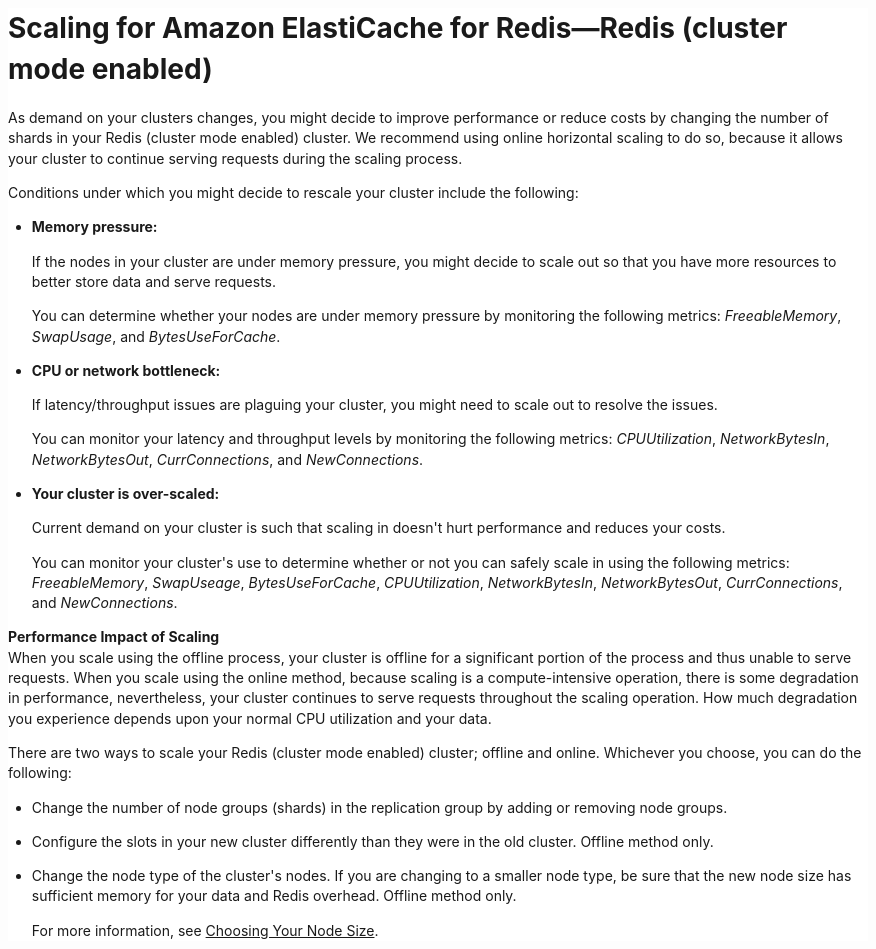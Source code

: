# Scaling for Amazon ElastiCache for Redis—Redis \(cluster mode enabled\)<a name="scaling-redis-cluster-mode-enabled"></a>

As demand on your clusters changes, you might decide to improve performance or reduce costs by changing the number of shards in your Redis \(cluster mode enabled\) cluster\. We recommend using online horizontal scaling to do so, because it allows your cluster to continue serving requests during the scaling process\.

Conditions under which you might decide to rescale your cluster include the following:

+ **Memory pressure:**

  If the nodes in your cluster are under memory pressure, you might decide to scale out so that you have more resources to better store data and serve requests\.

  You can determine whether your nodes are under memory pressure by monitoring the following metrics: *FreeableMemory*, *SwapUsage*, and *BytesUseForCache*\.

+ **CPU or network bottleneck:**

  If latency/throughput issues are plaguing your cluster, you might need to scale out to resolve the issues\.

  You can monitor your latency and throughput levels by monitoring the following metrics: *CPUUtilization*, *NetworkBytesIn*, *NetworkBytesOut*, *CurrConnections*, and *NewConnections*\.

+ **Your cluster is over\-scaled:**

  Current demand on your cluster is such that scaling in doesn't hurt performance and reduces your costs\.

  You can monitor your cluster's use to determine whether or not you can safely scale in using the following metrics: *FreeableMemory*, *SwapUseage*, *BytesUseForCache*, *CPUUtilization*, *NetworkBytesIn*, *NetworkBytesOut*, *CurrConnections*, and *NewConnections*\.

**Performance Impact of Scaling**  
When you scale using the offline process, your cluster is offline for a significant portion of the process and thus unable to serve requests\. When you scale using the online method, because scaling is a compute\-intensive operation, there is some degradation in performance, nevertheless, your cluster continues to serve requests throughout the scaling operation\. How much degradation you experience depends upon your normal CPU utilization and your data\.

There are two ways to scale your Redis \(cluster mode enabled\) cluster; offline and online\. Whichever you choose, you can do the following:

+ Change the number of node groups \(shards\) in the replication group by adding or removing node groups\.

+ Configure the slots in your new cluster differently than they were in the old cluster\. Offline method only\.

+ Change the node type of the cluster's nodes\. If you are changing to a smaller node type, be sure that the new node size has sufficient memory for your data and Redis overhead\. Offline method only\.

  For more information, see [Choosing Your Node Size](CacheNodes.SelectSize.md)\.
